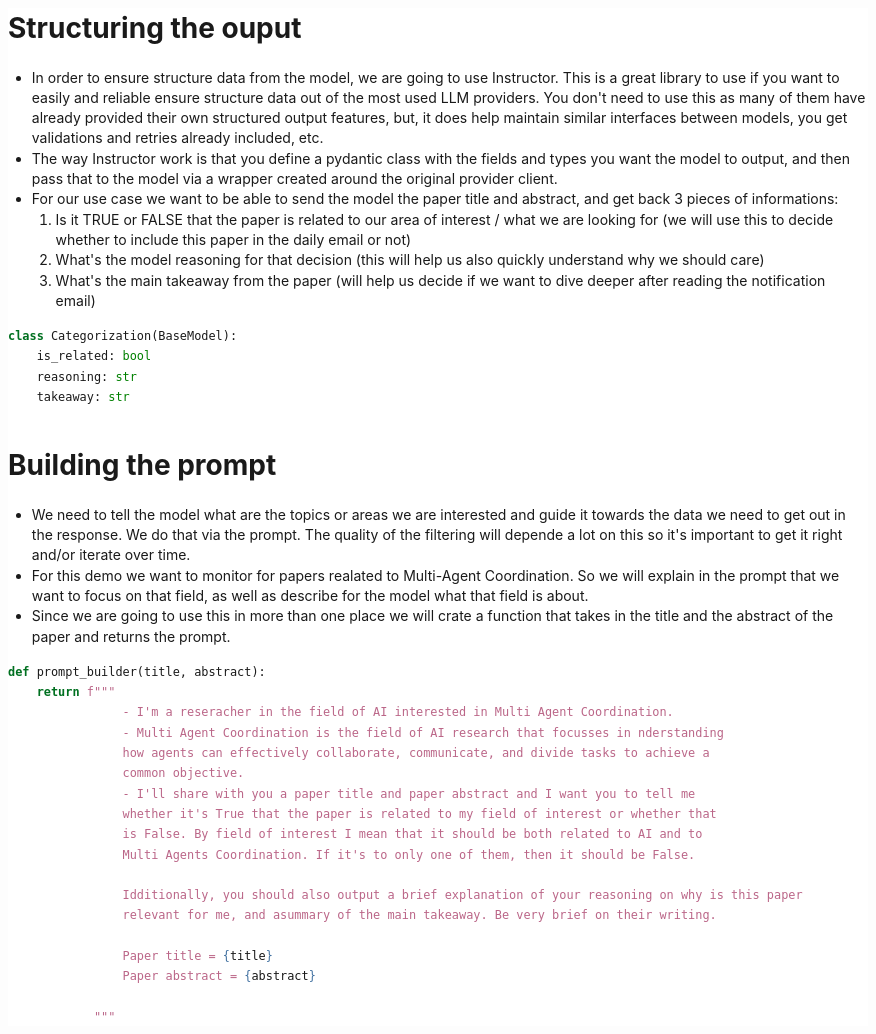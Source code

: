 
# Structuring the ouput
- In order to ensure structure data from the model, we are going to use Instructor. This is a great library to use if you want to easily and reliable ensure structure data out of the most used LLM providers. You don't need to use this as many of them have already provided their own structured output features, but, it does help maintain similar interfaces between models, you get validations and retries already included, etc. 
- The way Instructor work is that you define a pydantic class with the fields and types you want the model to output, and then pass that to the model via a wrapper created around the original provider client. 
- For our use case we want to be able to send the model the paper title and abstract, and get back 3 pieces of informations:
    1. Is it TRUE or FALSE that the paper is related to our area of interest / what we are looking for (we will use this to decide whether to include this paper in the daily email or not) 
    2. What's the model reasoning for that decision (this will help us also quickly understand why we should care)
    3. What's the main takeaway from the paper (will help us decide if we want to dive deeper after reading the notification email)


```python
class Categorization(BaseModel):
    is_related: bool
    reasoning: str
    takeaway: str
```

# Building the prompt
- We need to tell the model what are the topics or areas we are interested and guide it towards the data we need to get out in the response. We do that via the prompt. The quality of the filtering will depende a lot on this so it's important to get it right and/or iterate over time. 
- For this demo we want to monitor for papers realated to Multi-Agent Coordination. So we will explain in the prompt that we want to focus on that field, as well as describe for the model what that field is about.
- Since we are going to use this in more than one place we will crate a function that takes in the title and the abstract of the paper and returns the prompt. 



```python
def prompt_builder(title, abstract):
    return f"""
                - I'm a reseracher in the field of AI interested in Multi Agent Coordination. 
                - Multi Agent Coordination is the field of AI research that focusses in nderstanding 
                how agents can effectively collaborate, communicate, and divide tasks to achieve a 
                common objective.
                - I'll share with you a paper title and paper abstract and I want you to tell me 
                whether it's True that the paper is related to my field of interest or whether that 
                is False. By field of interest I mean that it should be both related to AI and to 
                Multi Agents Coordination. If it's to only one of them, then it should be False. 
                
                Idditionally, you should also output a brief explanation of your reasoning on why is this paper 
                relevant for me, and asummary of the main takeaway. Be very brief on their writing. 
                
                Paper title = {title}
                Paper abstract = {abstract}
            
            """
```
